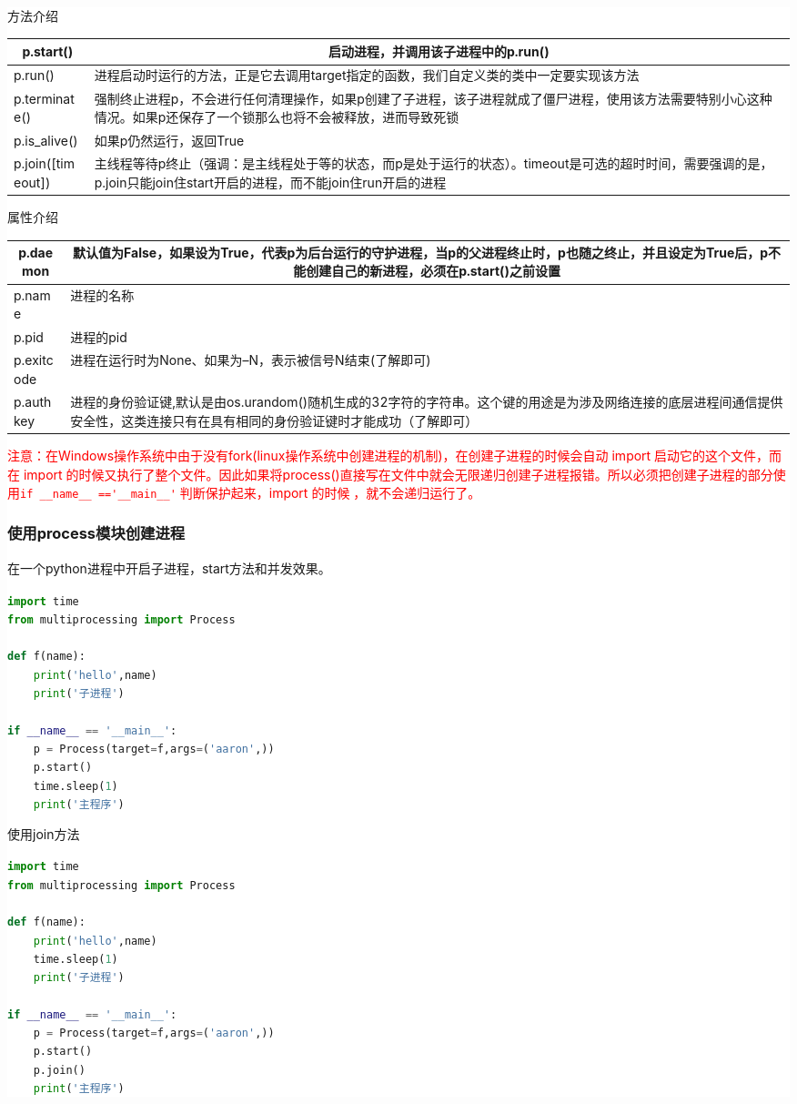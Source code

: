 方法介绍

| p.start()         | 启动进程，并调用该子进程中的p.run()                          |
| ----------------- | ------------------------------------------------------------ |
| p.run()           | 进程启动时运行的方法，正是它去调用target指定的函数，我们自定义类的类中一定要实现该方法 |
| p.terminate()     | 强制终止进程p，不会进行任何清理操作，如果p创建了子进程，该子进程就成了僵尸进程，使用该方法需要特别小心这种情况。如果p还保存了一个锁那么也将不会被释放，进而导致死锁 |
| p.is_alive()      | 如果p仍然运行，返回True                                      |
| p.join([timeout]) | 主线程等待p终止（强调：是主线程处于等的状态，而p是处于运行的状态）。timeout是可选的超时时间，需要强调的是，p.join只能join住start开启的进程，而不能join住run开启的进程 |

属性介绍

| p.daemon   | 默认值为False，如果设为True，代表p为后台运行的守护进程，当p的父进程终止时，p也随之终止，并且设定为True后，p不能创建自己的新进程，必须在p.start()之前设置 |
| ---------- | ------------------------------------------------------------ |
| p.name     | 进程的名称                                                   |
| p.pid      | 进程的pid                                                    |
| p.exitcode | 进程在运行时为None、如果为–N，表示被信号N结束(了解即可)      |
| p.authkey  | 进程的身份验证键,默认是由os.urandom()随机生成的32字符的字符串。这个键的用途是为涉及网络连接的底层进程间通信提供安全性，这类连接只有在具有相同的身份验证键时才能成功（了解即可） |

<font color=red>注意：在Windows操作系统中由于没有fork(linux操作系统中创建进程的机制)，在创建子进程的时候会自动 import 启动它的这个文件，而在 import 的时候又执行了整个文件。因此如果将process()直接写在文件中就会无限递归创建子进程报错。所以必须把创建子进程的部分使用`if __name__ =='__main__'` 判断保护起来，import 的时候  ，就不会递归运行了。</font>

### 使用process模块创建进程

在一个python进程中开启子进程，start方法和并发效果。

```python
import time
from multiprocessing import Process

def f(name):
    print('hello',name)
    print('子进程')

if __name__ == '__main__':
    p = Process(target=f,args=('aaron',))
    p.start()
    time.sleep(1)
    print('主程序')
```

使用join方法

```python
import time
from multiprocessing import Process

def f(name):
    print('hello',name)
    time.sleep(1)
    print('子进程')

if __name__ == '__main__':
    p = Process(target=f,args=('aaron',))
    p.start()
    p.join()
    print('主程序')
```
